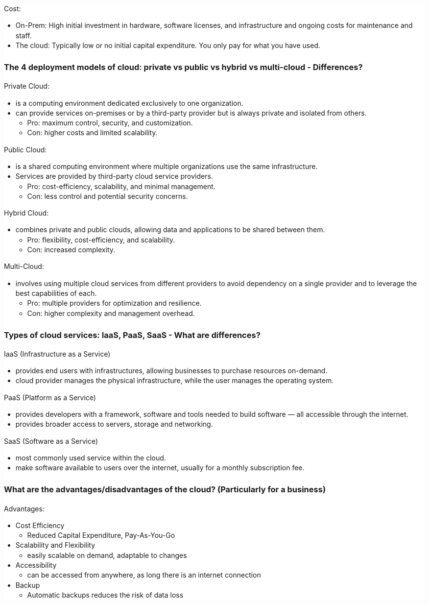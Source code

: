 Cost:
- On-Prem: High initial investment in hardware, software licenses, and infrastructure and ongoing costs for maintenance and staff.
- The cloud: Typically low or no initial capital expenditure. You only pay for what you have used.


### The 4 deployment models of cloud: private vs public vs hybrid vs multi-cloud - Differences?
Private Cloud:
  - is a computing environment dedicated exclusively to one organization.
  - can provide services on-premises or by a third-party provider but is always private and isolated from others.
    - Pro: maximum control, security, and customization.
    - Con: higher costs and limited scalability.
    
Public Cloud:
  - is a shared computing environment where multiple organizations use the same infrastructure. 
  - Services are provided by third-party cloud service providers.
    - Pro: cost-efficiency, scalability, and minimal management.
    - Con: less control and potential security concerns.
    
Hybrid Cloud:
  - combines private and public clouds, allowing data and applications to be shared between them.
    - Pro: flexibility, cost-efficiency, and scalability.
    - Con: increased complexity.
    
Multi-Cloud:
  - involves using multiple cloud services from different providers to avoid dependency on a single provider and to leverage the best capabilities of each.
    - Pro: multiple providers for optimization and resilience.
    - Con: higher complexity and management overhead.

### Types of cloud services: IaaS, PaaS, SaaS - What are differences?
IaaS (Infrastructure as a Service)
- provides end users with infrastructures, allowing businesses to purchase resources on-demand.
- cloud provider manages the physical infrastructure, while the user manages the operating system.

PaaS (Platform as a Service)
- provides developers with a framework, software and tools needed to build software — all accessible through the internet. 
- provides broader access to servers, storage and networking.

SaaS (Software as a Service)
- most commonly used service within the cloud.
- make software available to users over the internet, usually for a monthly subscription fee.

### What are the advantages/disadvantages of the cloud? (Particularly for a business)
Advantages:
- Cost Efficiency 
  - Reduced Capital Expenditure, Pay-As-You-Go
- Scalability and Flexibility
  - easily scalable on demand, adaptable to changes
- Accessibility
  - can be accessed from anywhere, as long there is an internet connection
- Backup
  - Automatic backups reduces the risk of data loss
